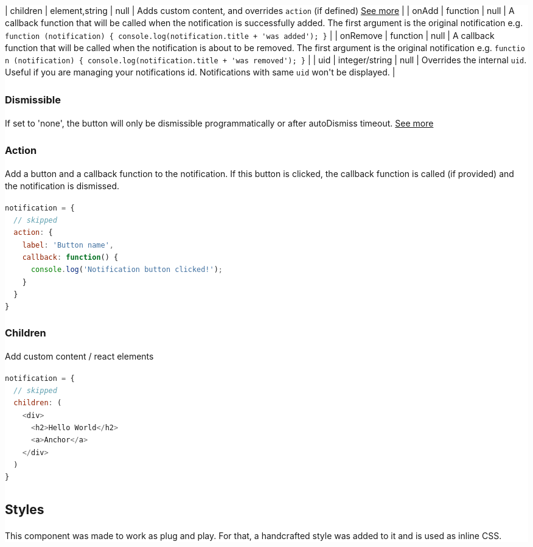 | children    | element,string | null    | Adds custom content, and overrides `action` (if defined) [See more](#children)                                                                                                                                                                                                                                                                                                                                                                                         |
| onAdd       | function       | null    | A callback function that will be called when the notification is successfully added. The first argument is the original notification e.g. `function (notification) { console.log(notification.title + 'was added'); }`                                                                                                                                                                                                                                                 |
| onRemove    | function       | null    | A callback function that will be called when the notification is about to be removed. The first argument is the original notification e.g. `function (notification) { console.log(notification.title + 'was removed'); }`                                                                                                                                                                                                                                              |
| uid         | integer/string | null    | Overrides the internal `uid`. Useful if you are managing your notifications id. Notifications with same `uid` won't be displayed.                                                                                                                                                                                                                                                                                                                                      |

### Dismissible

If set to 'none', the button will only be dismissible programmatically or after autoDismiss
timeout. [See more](#removenotificationnotification)

### Action

Add a button and a callback function to the notification. If this button is clicked, the callback function is called (if provided) and the
notification is dismissed.

```js
notification = {
  // skipped
  action: {
    label: 'Button name',
    callback: function() {
      console.log('Notification button clicked!');
    }
  }
}

```

### Children

Add custom content / react elements

```js
notification = {
  // skipped
  children: (
    <div>
      <h2>Hello World</h2>
      <a>Anchor</a>
    </div>
  )
}

```

## Styles

This component was made to work as plug and play. For that, a handcrafted style was added to it and is used as inline CSS.
